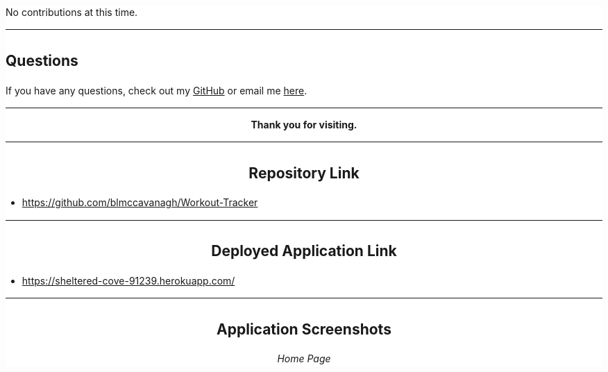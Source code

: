 No contributions at this time.

---

## Questions

If you have any questions, check out my <a href="https://www.github.com/blmccavanagh">GitHub</a> or email me <a href="mailto:blmccavanagh@gmail.com">here</a>.

---

<div align="center">

**Thank you for visiting.**

</div>

---

<div align="center">

## Repository Link

</div>

* https://github.com/blmccavanagh/Workout-Tracker

---

<div align="center">

## Deployed Application Link

</div>

* https://sheltered-cove-91239.herokuapp.com/

---

<div align="center">

## Application Screenshots

</div>

<div align="center">

*Home Page*

